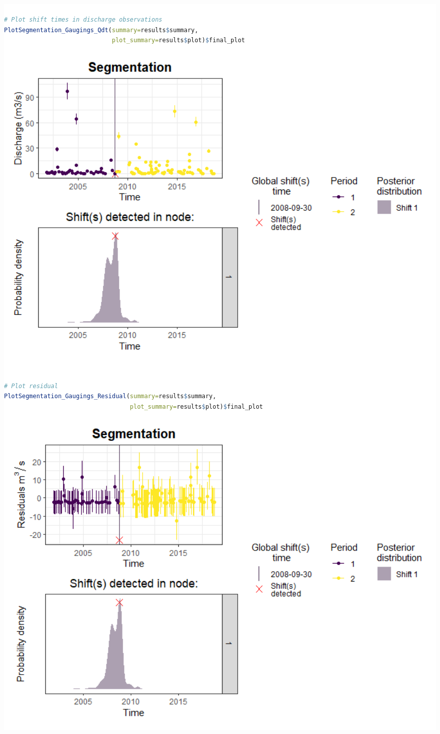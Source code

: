 ``` r

# Plot shift times in discharge observations
PlotSegmentation_Gaugings_Qdt(summary=results$summary,
                              plot_summary=results$plot)$final_plot
```

<img src="man/readme/README-unnamed-chunk-8-7.png" width="100%" />

``` r

# Plot residual
PlotSegmentation_Gaugings_Residual(summary=results$summary,
                                   plot_summary=results$plot)$final_plot
```

<img src="man/readme/README-unnamed-chunk-8-8.png" width="100%" />